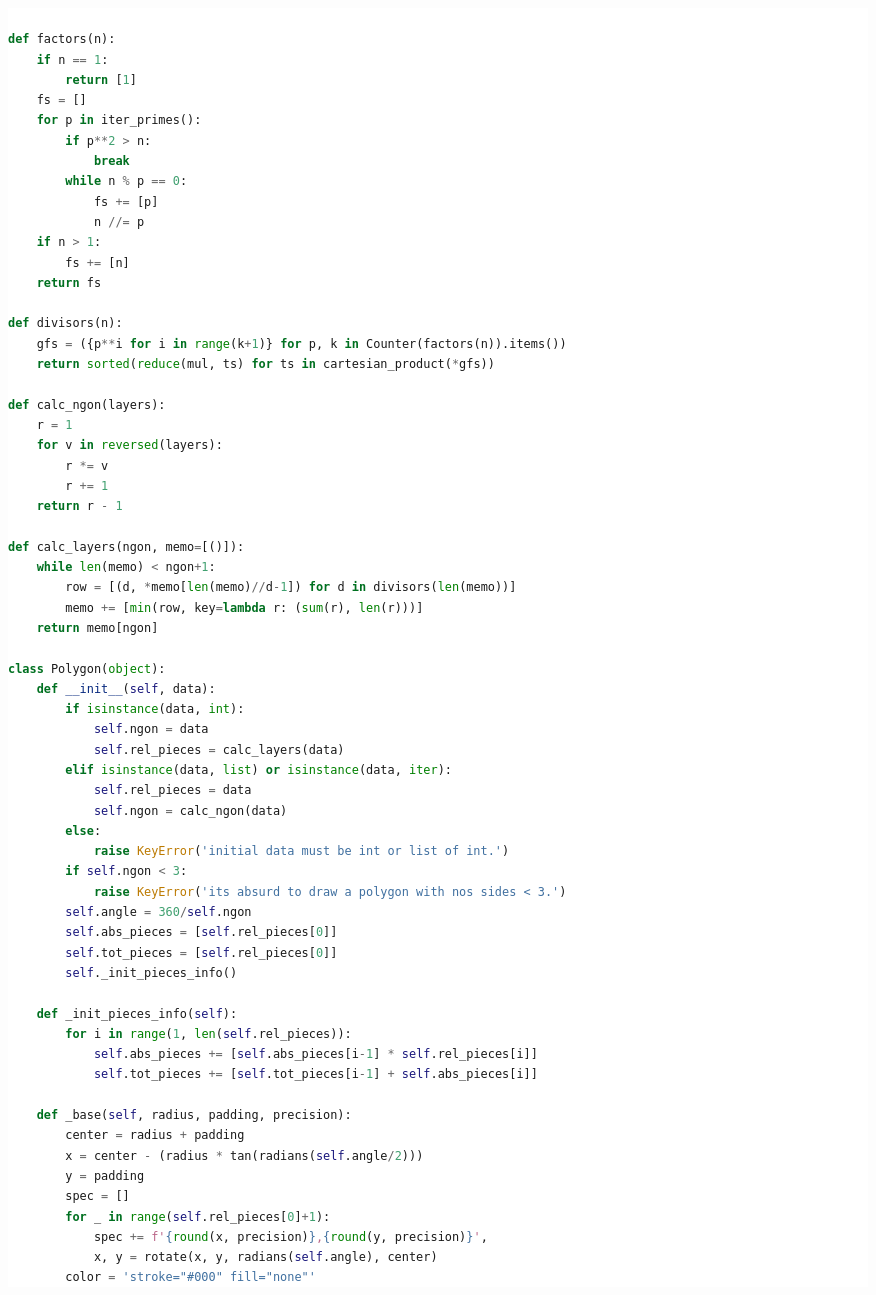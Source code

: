 ``` python

def factors(n):
    if n == 1:
        return [1]
    fs = []
    for p in iter_primes():
        if p**2 > n:
            break
        while n % p == 0:
            fs += [p]
            n //= p
    if n > 1:
        fs += [n]
    return fs

def divisors(n):
    gfs = ({p**i for i in range(k+1)} for p, k in Counter(factors(n)).items())
    return sorted(reduce(mul, ts) for ts in cartesian_product(*gfs))

def calc_ngon(layers):
    r = 1
    for v in reversed(layers):
        r *= v
        r += 1
    return r - 1

def calc_layers(ngon, memo=[()]):
    while len(memo) < ngon+1:
        row = [(d, *memo[len(memo)//d-1]) for d in divisors(len(memo))]
        memo += [min(row, key=lambda r: (sum(r), len(r)))]
    return memo[ngon]

class Polygon(object):
    def __init__(self, data):
        if isinstance(data, int):
            self.ngon = data
            self.rel_pieces = calc_layers(data)
        elif isinstance(data, list) or isinstance(data, iter):
            self.rel_pieces = data
            self.ngon = calc_ngon(data)
        else:
            raise KeyError('initial data must be int or list of int.')
        if self.ngon < 3:
            raise KeyError('its absurd to draw a polygon with nos sides < 3.')
        self.angle = 360/self.ngon
        self.abs_pieces = [self.rel_pieces[0]]
        self.tot_pieces = [self.rel_pieces[0]]
        self._init_pieces_info()

    def _init_pieces_info(self):
        for i in range(1, len(self.rel_pieces)):
            self.abs_pieces += [self.abs_pieces[i-1] * self.rel_pieces[i]]
            self.tot_pieces += [self.tot_pieces[i-1] + self.abs_pieces[i]]

    def _base(self, radius, padding, precision):
        center = radius + padding
        x = center - (radius * tan(radians(self.angle/2)))
        y = padding
        spec = []
        for _ in range(self.rel_pieces[0]+1):
            spec += f'{round(x, precision)},{round(y, precision)}',
            x, y = rotate(x, y, radians(self.angle), center)
        color = 'stroke="#000" fill="none"'
```

[^1]: หาข้อมูลไปเรื่อยๆ เพิ่งเจอว่ามี [`<defs>`][svg defs] ที่เอาไว้กำหนดวิธีวาดภาพเป็นกลุ่มๆ โดยที่ยังไม่วาดลงไปบนผืนผ้าใบ ถ้าใช้ฟีเจอร์นี้ก็น่าจะประยุกต์ใช้แนวคิดเลขฐานสองได้สบายเลย 555
[@srakrn]: //twitter.com/srakrn
[@ipats]: //twitter.com/ipats
[Tanapoom Laoaroon]: //facebook.com/TanapoomLaoaroon
[megagon]: //en.wikipedia.org/wiki/Megagon
[exponential growth]: //en.wikipedia.org/wiki/Exponential_growth
[trivial]: //en.wikipedia.org/wiki/Triviality_(mathematics)
[dynamic programming]: //en.wikipedia.org/wiki/Dynamic_programming
[svg use]: //developer.mozilla.org/en-US/docs/Web/SVG/Element/use
[svg polyline]: //developer.mozilla.org/en-US/docs/Web/SVG/Element/polyline
[svg defs]: //developer.mozilla.org/en-US/docs/Web/SVG/Element/defs